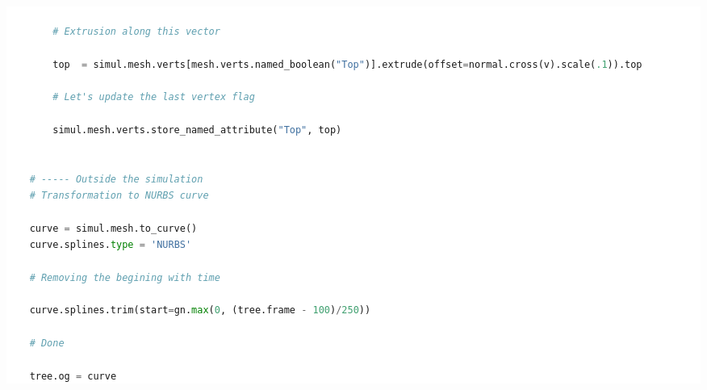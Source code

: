 ``` python

        # Extrusion along this vector
        
        top  = simul.mesh.verts[mesh.verts.named_boolean("Top")].extrude(offset=normal.cross(v).scale(.1)).top
        
        # Let's update the last vertex flag
        
        simul.mesh.verts.store_named_attribute("Top", top)

        
    # ----- Outside the simulation
    # Transformation to NURBS curve
    
    curve = simul.mesh.to_curve()
    curve.splines.type = 'NURBS'

    # Removing the begining with time

    curve.splines.trim(start=gn.max(0, (tree.frame - 100)/250))
    
    # Done
    
    tree.og = curve
```
